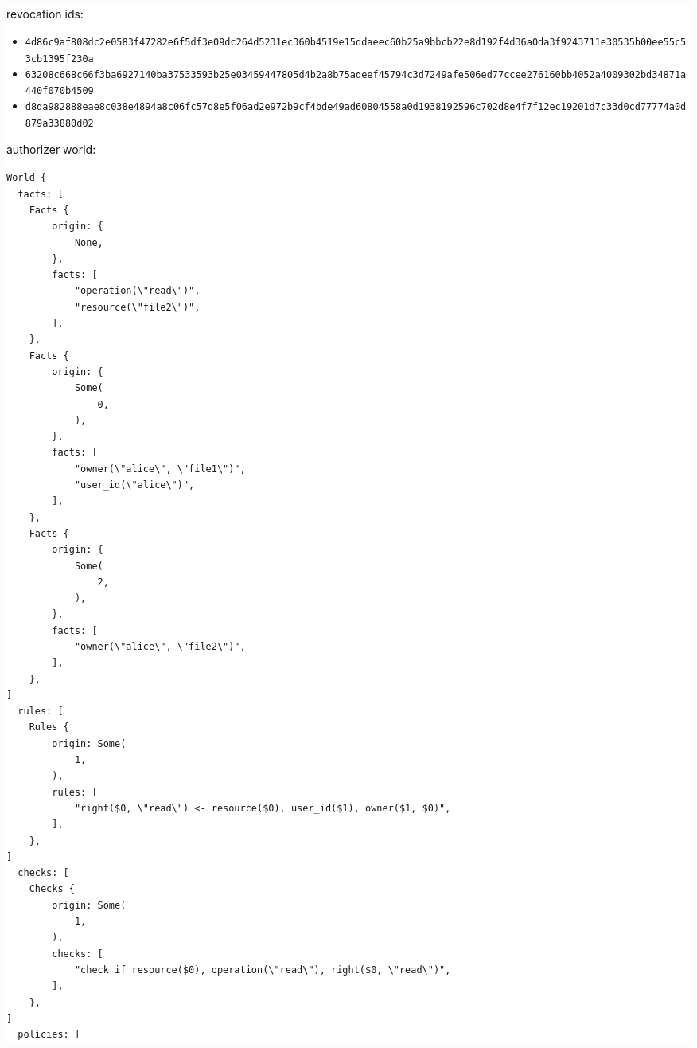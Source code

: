 revocation ids:
- `4d86c9af808dc2e0583f47282e6f5df3e09dc264d5231ec360b4519e15ddaeec60b25a9bbcb22e8d192f4d36a0da3f9243711e30535b00ee55c53cb1395f230a`
- `63208c668c66f3ba6927140ba37533593b25e03459447805d4b2a8b75adeef45794c3d7249afe506ed77ccee276160bb4052a4009302bd34871a440f070b4509`
- `d8da982888eae8c038e4894a8c06fc57d8e5f06ad2e972b9cf4bde49ad60804558a0d1938192596c702d8e4f7f12ec19201d7c33d0cd77774a0d879a33880d02`

authorizer world:
```
World {
  facts: [
    Facts {
        origin: {
            None,
        },
        facts: [
            "operation(\"read\")",
            "resource(\"file2\")",
        ],
    },
    Facts {
        origin: {
            Some(
                0,
            ),
        },
        facts: [
            "owner(\"alice\", \"file1\")",
            "user_id(\"alice\")",
        ],
    },
    Facts {
        origin: {
            Some(
                2,
            ),
        },
        facts: [
            "owner(\"alice\", \"file2\")",
        ],
    },
]
  rules: [
    Rules {
        origin: Some(
            1,
        ),
        rules: [
            "right($0, \"read\") <- resource($0), user_id($1), owner($1, $0)",
        ],
    },
]
  checks: [
    Checks {
        origin: Some(
            1,
        ),
        checks: [
            "check if resource($0), operation(\"read\"), right($0, \"read\")",
        ],
    },
]
  policies: [
```